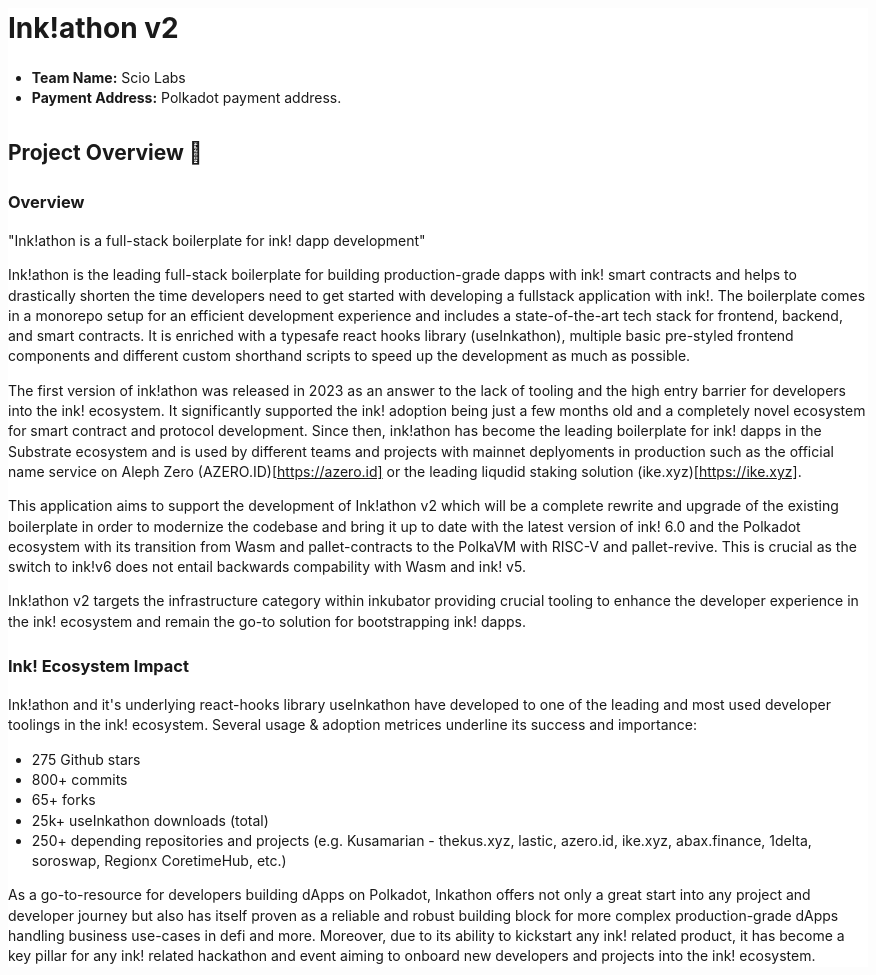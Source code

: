 # Ink!athon v2

- **Team Name:** Scio Labs
- **Payment Address:** Polkadot payment address.

## Project Overview :page_facing_up:
### Overview

"Ink!athon is a full-stack boilerplate for ink! dapp development"

Ink!athon is the leading full-stack boilerplate for building production-grade dapps with ink! smart contracts and helps to drastically shorten the time developers need to get started with developing a fullstack application with ink!. The boilerplate comes in a monorepo setup for an efficient development experience and includes a state-of-the-art tech stack for frontend, backend, and smart contracts. It is enriched with a typesafe react hooks library (useInkathon), multiple basic pre-styled frontend components and different custom shorthand scripts to speed up the development as much as possible.

The first version of ink!athon was released in 2023 as an answer to the lack of tooling and the high entry barrier for developers into the ink! ecosystem. It significantly supported the ink! adoption being just a few months old and a completely novel ecosystem for smart contract and protocol development. Since then, ink!athon has become the leading boilerplate for ink! dapps in the Substrate ecosystem and is used by different teams and projects with mainnet deplyoments in production such as the official name service on Aleph Zero (AZERO.ID)[https://azero.id] or the leading liqudid staking solution (ike.xyz)[https://ike.xyz].

This application aims to support the development of Ink!athon v2 which will be a complete rewrite and upgrade of the existing boilerplate in order to modernize the codebase and bring it up to date with the latest version of ink! 6.0 and the Polkadot ecosystem with its transition from Wasm and pallet-contracts to the PolkaVM with RISC-V and pallet-revive. This is crucial as the switch to ink!v6 does not entail backwards compability with Wasm and ink! v5.

Ink!athon v2 targets the infrastructure category within inkubator providing crucial tooling to enhance the developer experience in the ink! ecosystem and remain the go-to solution for bootstrapping ink! dapps.


### Ink! Ecosystem Impact

Ink!athon and it's underlying react-hooks library useInkathon have developed to one of the leading and most used developer toolings in the ink! ecosystem. Several usage & adoption metrices underline its success and importance:
- 275 Github stars
- 800+ commits
- 65+ forks
- 25k+ useInkathon downloads (total)
- 250+ depending repositories and projects (e.g. Kusamarian - thekus.xyz, lastic, azero.id, ike.xyz, abax.finance, 1delta, soroswap, Regionx CoretimeHub, etc.)

As a go-to-resource for developers building dApps on Polkadot, Inkathon offers not only a great start into any project and developer journey but also has itself proven as a reliable and robust building block for more complex production-grade dApps handling business use-cases in defi and more. Moreover, due to its ability to kickstart any ink! related product, it has become a key pillar for any ink! related hackathon and event aiming to onboard new developers and projects into the ink! ecosystem.
